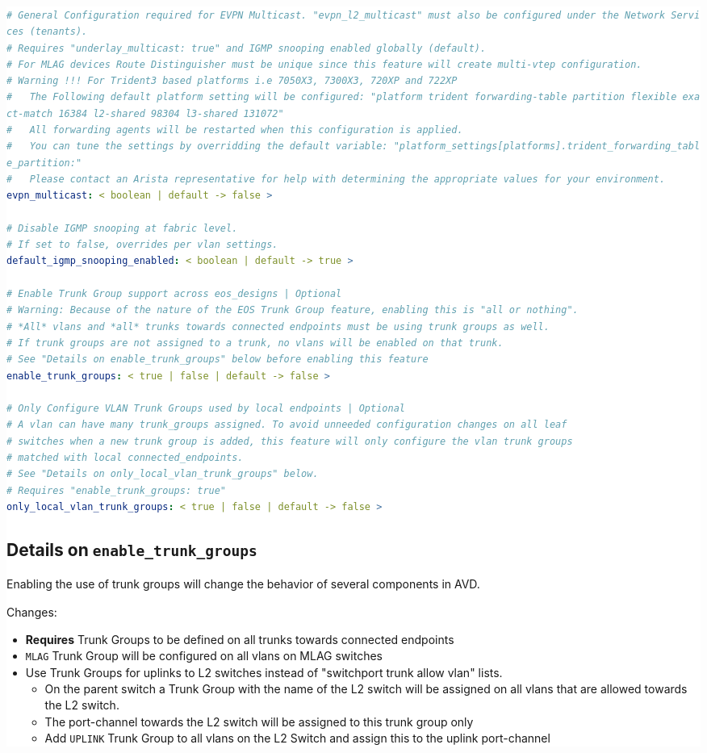 ```yaml
# General Configuration required for EVPN Multicast. "evpn_l2_multicast" must also be configured under the Network Services (tenants).
# Requires "underlay_multicast: true" and IGMP snooping enabled globally (default).
# For MLAG devices Route Distinguisher must be unique since this feature will create multi-vtep configuration.
# Warning !!! For Trident3 based platforms i.e 7050X3, 7300X3, 720XP and 722XP
#   The Following default platform setting will be configured: "platform trident forwarding-table partition flexible exact-match 16384 l2-shared 98304 l3-shared 131072"
#   All forwarding agents will be restarted when this configuration is applied.
#   You can tune the settings by overridding the default variable: "platform_settings[platforms].trident_forwarding_table_partition:"
#   Please contact an Arista representative for help with determining the appropriate values for your environment.
evpn_multicast: < boolean | default -> false >

# Disable IGMP snooping at fabric level.
# If set to false, overrides per vlan settings.
default_igmp_snooping_enabled: < boolean | default -> true >

# Enable Trunk Group support across eos_designs | Optional
# Warning: Because of the nature of the EOS Trunk Group feature, enabling this is "all or nothing".
# *All* vlans and *all* trunks towards connected endpoints must be using trunk groups as well.
# If trunk groups are not assigned to a trunk, no vlans will be enabled on that trunk.
# See "Details on enable_trunk_groups" below before enabling this feature
enable_trunk_groups: < true | false | default -> false >

# Only Configure VLAN Trunk Groups used by local endpoints | Optional
# A vlan can have many trunk_groups assigned. To avoid unneeded configuration changes on all leaf
# switches when a new trunk group is added, this feature will only configure the vlan trunk groups
# matched with local connected_endpoints.
# See "Details on only_local_vlan_trunk_groups" below.
# Requires "enable_trunk_groups: true"
only_local_vlan_trunk_groups: < true | false | default -> false >
```

## Details on `enable_trunk_groups`

Enabling the use of trunk groups will change the behavior of several components in AVD.

Changes:
- **Requires** Trunk Groups to be defined on all trunks towards connected endpoints
- `MLAG` Trunk Group will be configured on all vlans on MLAG switches
- Use Trunk Groups for uplinks to L2 switches instead of "switchport trunk allow vlan" lists.
  - On the parent switch a Trunk Group with the name of the L2 switch will be assigned on all vlans
    that are allowed towards the L2 switch.
  - The port-channel towards the L2 switch will be assigned to this trunk group only
  - Add `UPLINK` Trunk Group to all vlans on the L2 Switch and assign this to the uplink port-channel
